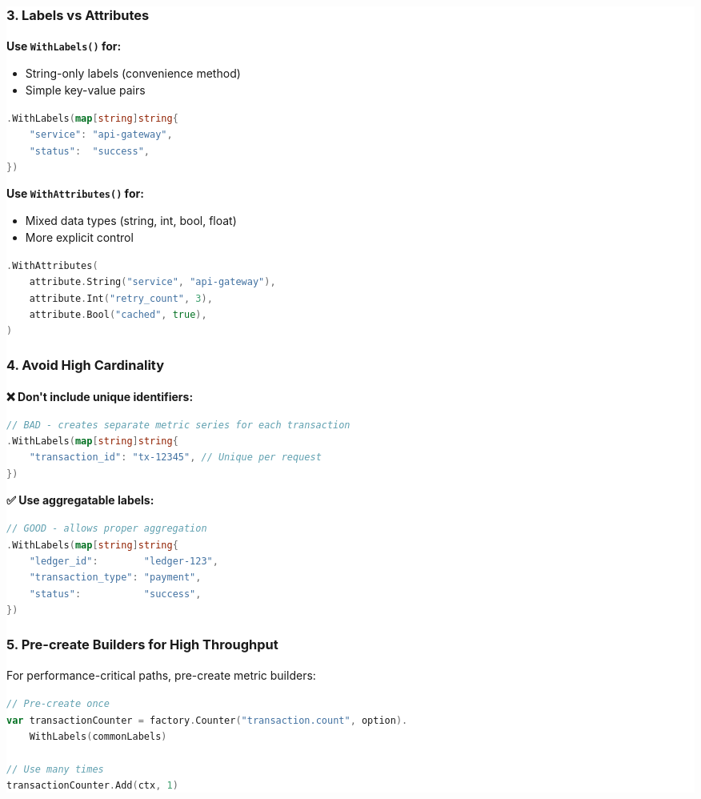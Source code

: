 ### 3. Labels vs Attributes

**Use `WithLabels()` for:**
- String-only labels (convenience method)
- Simple key-value pairs

```go
.WithLabels(map[string]string{
    "service": "api-gateway",
    "status":  "success",
})
```

**Use `WithAttributes()` for:**
- Mixed data types (string, int, bool, float)
- More explicit control

```go
.WithAttributes(
    attribute.String("service", "api-gateway"),
    attribute.Int("retry_count", 3),
    attribute.Bool("cached", true),
)
```

### 4. Avoid High Cardinality
**❌ Don't include unique identifiers:**
```go
// BAD - creates separate metric series for each transaction
.WithLabels(map[string]string{
    "transaction_id": "tx-12345", // Unique per request
})
```

**✅ Use aggregatable labels:**
```go
// GOOD - allows proper aggregation
.WithLabels(map[string]string{
    "ledger_id":        "ledger-123",
    "transaction_type": "payment",
    "status":           "success",
})
```

### 5. Pre-create Builders for High Throughput
For performance-critical paths, pre-create metric builders:

```go
// Pre-create once
var transactionCounter = factory.Counter("transaction.count", option).
    WithLabels(commonLabels)

// Use many times
transactionCounter.Add(ctx, 1)
```
